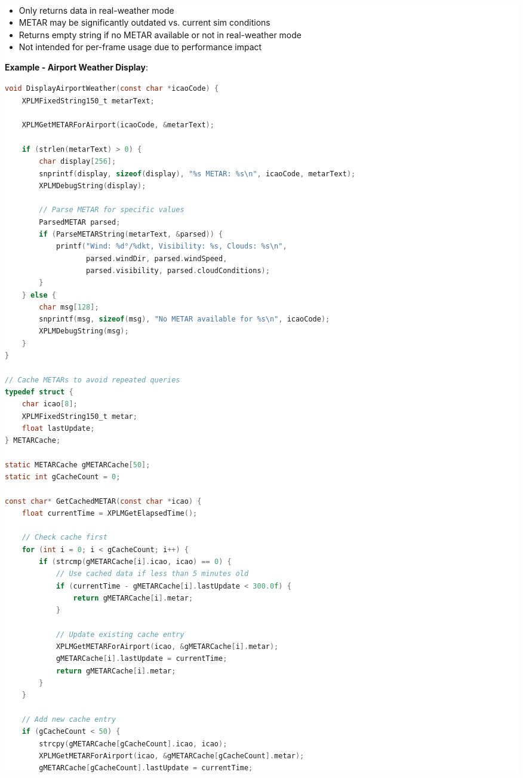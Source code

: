 - Only returns data in real-weather mode
- METAR may be significantly outdated vs. current sim conditions
- Returns empty string if no METAR available or not in real-weather mode
- Not intended for per-frame usage due to performance impact

**Example - Airport Weather Display**:

```c
void DisplayAirportWeather(const char *icaoCode) {
    XPLMFixedString150_t metarText;
  
    XPLMGetMETARForAirport(icaoCode, &metarText);
  
    if (strlen(metarText) > 0) {
        char display[256];
        snprintf(display, sizeof(display), "%s METAR: %s\n", icaoCode, metarText);
        XPLMDebugString(display);
      
        // Parse METAR for specific values
        ParsedMETAR parsed;
        if (ParseMETARString(metarText, &parsed)) {
            printf("Wind: %d°/%dkt, Visibility: %s, Clouds: %s\n",
                   parsed.windDir, parsed.windSpeed, 
                   parsed.visibility, parsed.cloudConditions);
        }
    } else {
        char msg[128];
        snprintf(msg, sizeof(msg), "No METAR available for %s\n", icaoCode);
        XPLMDebugString(msg);
    }
}

// Cache METARs to avoid repeated queries
typedef struct {
    char icao[8];
    XPLMFixedString150_t metar;
    float lastUpdate;
} METARCache;

static METARCache gMETARCache[50];
static int gCacheCount = 0;

const char* GetCachedMETAR(const char *icao) {
    float currentTime = XPLMGetElapsedTime();
  
    // Check cache first
    for (int i = 0; i < gCacheCount; i++) {
        if (strcmp(gMETARCache[i].icao, icao) == 0) {
            // Use cached data if less than 5 minutes old
            if (currentTime - gMETARCache[i].lastUpdate < 300.0f) {
                return gMETARCache[i].metar;
            }
          
            // Update existing cache entry
            XPLMGetMETARForAirport(icao, &gMETARCache[i].metar);
            gMETARCache[i].lastUpdate = currentTime;
            return gMETARCache[i].metar;
        }
    }
  
    // Add new cache entry
    if (gCacheCount < 50) {
        strcpy(gMETARCache[gCacheCount].icao, icao);
        XPLMGetMETARForAirport(icao, &gMETARCache[gCacheCount].metar);
        gMETARCache[gCacheCount].lastUpdate = currentTime;
```